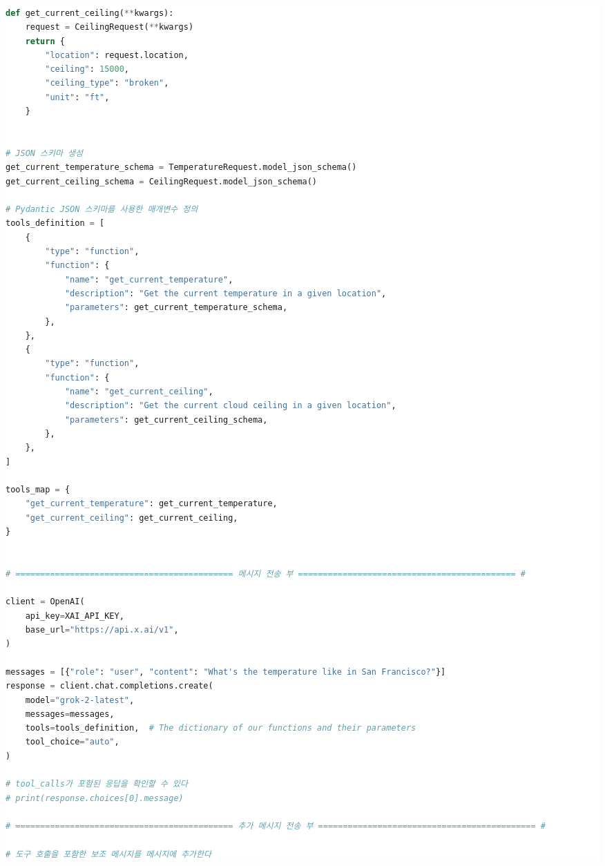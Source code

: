 ```py
def get_current_ceiling(**kwargs):
    request = CeilingRequest(**kwargs)
    return {
        "location": request.location,
        "ceiling": 15000,
        "ceiling_type": "broken",
        "unit": "ft",
    }


# JSON 스키마 생성
get_current_temperature_schema = TemperatureRequest.model_json_schema()
get_current_ceiling_schema = CeilingRequest.model_json_schema()

# Pydantic JSON 스키마를 사용한 매개변수 정의
tools_definition = [
    {
        "type": "function",
        "function": {
            "name": "get_current_temperature",
            "description": "Get the current temperature in a given location",
            "parameters": get_current_temperature_schema,
        },
    },
    {
        "type": "function",
        "function": {
            "name": "get_current_ceiling",
            "description": "Get the current cloud ceiling in a given location",
            "parameters": get_current_ceiling_schema,
        },
    },
]

tools_map = {
    "get_current_temperature": get_current_temperature,
    "get_current_ceiling": get_current_ceiling,
}


# ============================================ 메시지 전송 부 ============================================ #

client = OpenAI(
    api_key=XAI_API_KEY,
    base_url="https://api.x.ai/v1",
)

messages = [{"role": "user", "content": "What's the temperature like in San Francisco?"}]
response = client.chat.completions.create(
    model="grok-2-latest",
    messages=messages,
    tools=tools_definition,  # The dictionary of our functions and their parameters
    tool_choice="auto",
)

# tool_calls가 포함된 응답을 확인할 수 있다
# print(response.choices[0].message)

# ============================================ 추가 메시지 전송 부 ============================================ #

# 도구 호출을 포함한 보조 메시지를 메시지에 추가한다
```